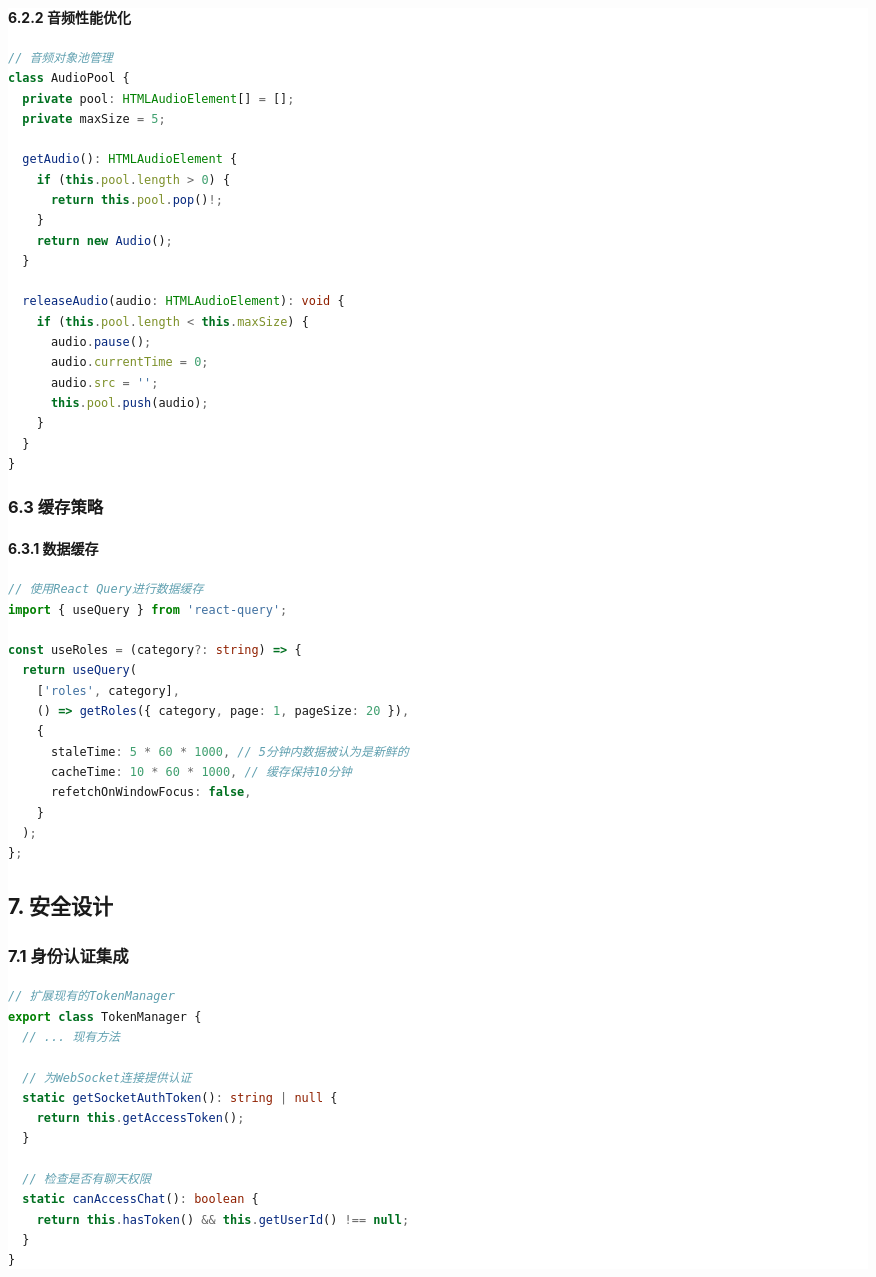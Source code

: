 #### 6.2.2 音频性能优化
```typescript
// 音频对象池管理
class AudioPool {
  private pool: HTMLAudioElement[] = [];
  private maxSize = 5;

  getAudio(): HTMLAudioElement {
    if (this.pool.length > 0) {
      return this.pool.pop()!;
    }
    return new Audio();
  }

  releaseAudio(audio: HTMLAudioElement): void {
    if (this.pool.length < this.maxSize) {
      audio.pause();
      audio.currentTime = 0;
      audio.src = '';
      this.pool.push(audio);
    }
  }
}
```

### 6.3 缓存策略

#### 6.3.1 数据缓存
```typescript
// 使用React Query进行数据缓存
import { useQuery } from 'react-query';

const useRoles = (category?: string) => {
  return useQuery(
    ['roles', category],
    () => getRoles({ category, page: 1, pageSize: 20 }),
    {
      staleTime: 5 * 60 * 1000, // 5分钟内数据被认为是新鲜的
      cacheTime: 10 * 60 * 1000, // 缓存保持10分钟
      refetchOnWindowFocus: false,
    }
  );
};
```

## 7. 安全设计

### 7.1 身份认证集成
```typescript
// 扩展现有的TokenManager
export class TokenManager {
  // ... 现有方法

  // 为WebSocket连接提供认证
  static getSocketAuthToken(): string | null {
    return this.getAccessToken();
  }

  // 检查是否有聊天权限
  static canAccessChat(): boolean {
    return this.hasToken() && this.getUserId() !== null;
  }
}
```
